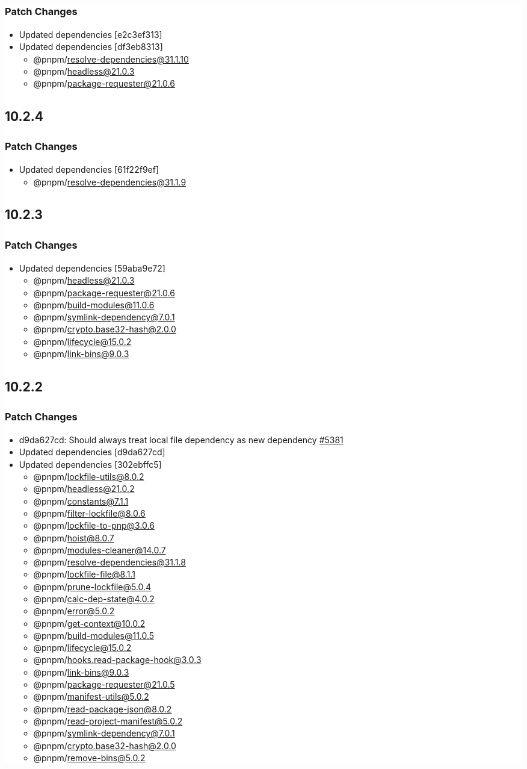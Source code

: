 ### Patch Changes

- Updated dependencies [e2c3ef313]
- Updated dependencies [df3eb8313]
  - @pnpm/resolve-dependencies@31.1.10
  - @pnpm/headless@21.0.3
  - @pnpm/package-requester@21.0.6

## 10.2.4

### Patch Changes

- Updated dependencies [61f22f9ef]
  - @pnpm/resolve-dependencies@31.1.9

## 10.2.3

### Patch Changes

- Updated dependencies [59aba9e72]
  - @pnpm/headless@21.0.3
  - @pnpm/package-requester@21.0.6
  - @pnpm/build-modules@11.0.6
  - @pnpm/symlink-dependency@7.0.1
  - @pnpm/crypto.base32-hash@2.0.0
  - @pnpm/lifecycle@15.0.2
  - @pnpm/link-bins@9.0.3

## 10.2.2

### Patch Changes

- d9da627cd: Should always treat local file dependency as new dependency [#5381](https://github.com/pnpm/pnpm/issues/5381)
- Updated dependencies [d9da627cd]
- Updated dependencies [302ebffc5]
  - @pnpm/lockfile-utils@8.0.2
  - @pnpm/headless@21.0.2
  - @pnpm/constants@7.1.1
  - @pnpm/filter-lockfile@8.0.6
  - @pnpm/lockfile-to-pnp@3.0.6
  - @pnpm/hoist@8.0.7
  - @pnpm/modules-cleaner@14.0.7
  - @pnpm/resolve-dependencies@31.1.8
  - @pnpm/lockfile-file@8.1.1
  - @pnpm/prune-lockfile@5.0.4
  - @pnpm/calc-dep-state@4.0.2
  - @pnpm/error@5.0.2
  - @pnpm/get-context@10.0.2
  - @pnpm/build-modules@11.0.5
  - @pnpm/lifecycle@15.0.2
  - @pnpm/hooks.read-package-hook@3.0.3
  - @pnpm/link-bins@9.0.3
  - @pnpm/package-requester@21.0.5
  - @pnpm/manifest-utils@5.0.2
  - @pnpm/read-package-json@8.0.2
  - @pnpm/read-project-manifest@5.0.2
  - @pnpm/symlink-dependency@7.0.1
  - @pnpm/crypto.base32-hash@2.0.0
  - @pnpm/remove-bins@5.0.2
